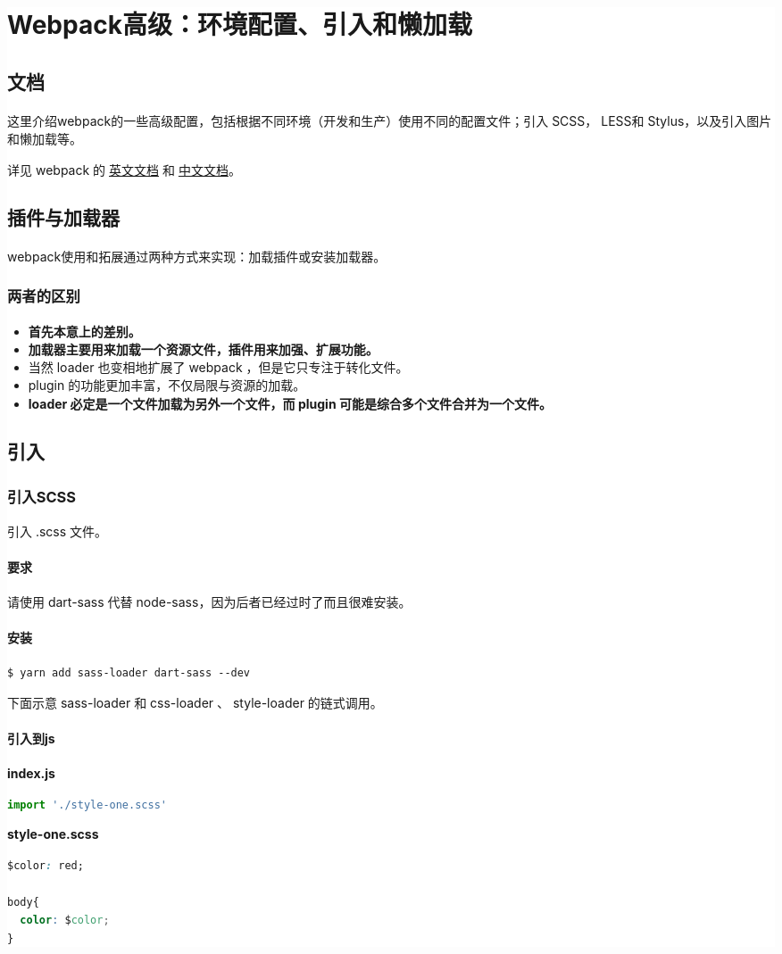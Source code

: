 # Webpack高级：环境配置、引入和懒加载


## 文档

这里介绍webpack的一些高级配置，包括根据不同环境（开发和生产）使用不同的配置文件；引入 SCSS， LESS和 Stylus，以及引入图片和懒加载等。

详见 webpack 的 [英文文档](https://webpack.js.org/guides/getting-started/) 和 [中文文档](https://www.webpackjs.com/guides/getting-started/)。

## 插件与加载器

webpack使用和拓展通过两种方式来实现：加载插件或安装加载器。

### 两者的区别

- **首先本意上的差别。**
- **加载器主要用来加载一个资源文件，插件用来加强、扩展功能。**
- 当然 loader 也变相地扩展了 webpack ，但是它只专注于转化文件。
- plugin 的功能更加丰富，不仅局限与资源的加载。
- **loader 必定是一个文件加载为另外一个文件，而 plugin 可能是综合多个文件合并为一个文件。**

## 引入

### 引入SCSS

引入 .scss 文件。

#### 要求

请使用 dart-sass 代替 node-sass，因为后者已经过时了而且很难安装。

#### 安装

```shell
$ yarn add sass-loader dart-sass --dev
```

下面示意 sass-loader 和 css-loader 、 style-loader 的链式调用。

#### 引入到js

**index.js**

```js
import './style-one.scss'
```

**style-one.scss**

```css
$color: red;

body{
  color: $color;
}
```
